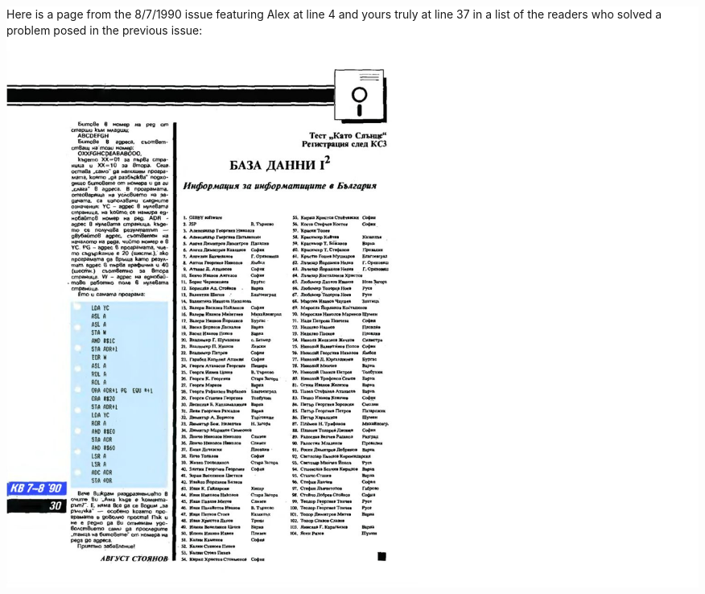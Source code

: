 Here is a page from the 8/7/1990 issue featuring Alex at line 4 and yours truly at line 37 in a list of the readers who solved a problem posed in the previous issue:

<img src="images/contest.jpg" width="512">
